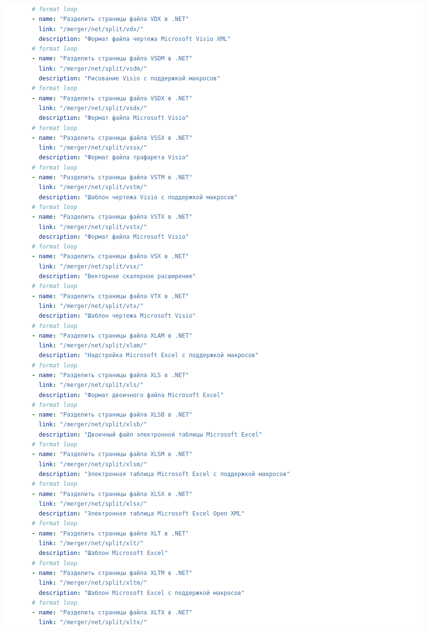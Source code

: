 ```yaml
        # format loop
        - name: "Разделить страницы файла VDX в .NET"
          link: "/merger/net/split/vdx/"
          description: "Формат файла чертежа Microsoft Visio XML"
        # format loop
        - name: "Разделить страницы файла VSDM в .NET"
          link: "/merger/net/split/vsdm/"
          description: "Рисование Visio с поддержкой макросов"
        # format loop
        - name: "Разделить страницы файла VSDX в .NET"
          link: "/merger/net/split/vsdx/"
          description: "Формат файла Microsoft Visio"
        # format loop
        - name: "Разделить страницы файла VSSX в .NET"
          link: "/merger/net/split/vssx/"
          description: "Формат файла трафарета Visio"
        # format loop
        - name: "Разделить страницы файла VSTM в .NET"
          link: "/merger/net/split/vstm/"
          description: "Шаблон чертежа Visio с поддержкой макросов"
        # format loop
        - name: "Разделить страницы файла VSTX в .NET"
          link: "/merger/net/split/vstx/"
          description: "Формат файла Microsoft Visio"
        # format loop
        - name: "Разделить страницы файла VSX в .NET"
          link: "/merger/net/split/vsx/"
          description: "Векторное скалярное расширение"
        # format loop
        - name: "Разделить страницы файла VTX в .NET"
          link: "/merger/net/split/vtx/"
          description: "Шаблон чертежа Microsoft Visio"
        # format loop
        - name: "Разделить страницы файла XLAM в .NET"
          link: "/merger/net/split/xlam/"
          description: "Надстройка Microsoft Excel с поддержкой макросов"
        # format loop
        - name: "Разделить страницы файла XLS в .NET"
          link: "/merger/net/split/xls/"
          description: "Формат двоичного файла Microsoft Excel"
        # format loop
        - name: "Разделить страницы файла XLSB в .NET"
          link: "/merger/net/split/xlsb/"
          description: "Двоичный файл электронной таблицы Microsoft Excel"
        # format loop
        - name: "Разделить страницы файла XLSM в .NET"
          link: "/merger/net/split/xlsm/"
          description: "Электронная таблица Microsoft Excel с поддержкой макросов"
        # format loop
        - name: "Разделить страницы файла XLSX в .NET"
          link: "/merger/net/split/xlsx/"
          description: "Электронная таблица Microsoft Excel Open XML"
        # format loop
        - name: "Разделить страницы файла XLT в .NET"
          link: "/merger/net/split/xlt/"
          description: "Шаблон Microsoft Excel"
        # format loop
        - name: "Разделить страницы файла XLTM в .NET"
          link: "/merger/net/split/xltm/"
          description: "Шаблон Microsoft Excel с поддержкой макросов"
        # format loop
        - name: "Разделить страницы файла XLTX в .NET"
          link: "/merger/net/split/xltx/"
```